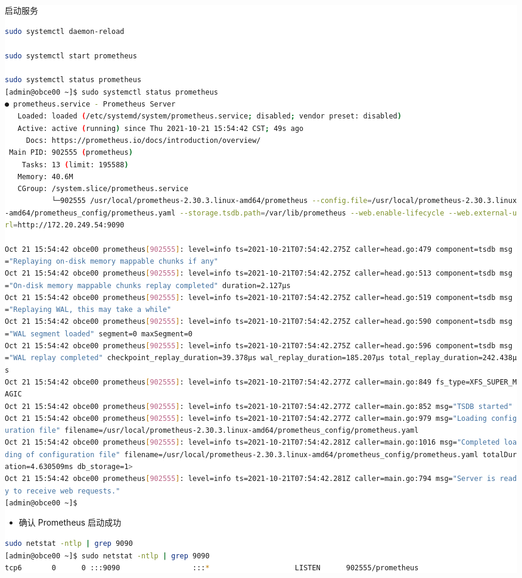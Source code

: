 启动服务 

```bash
sudo systemctl daemon-reload

sudo systemctl start prometheus

sudo systemctl status prometheus
[admin@obce00 ~]$ sudo systemctl status prometheus
● prometheus.service - Prometheus Server
   Loaded: loaded (/etc/systemd/system/prometheus.service; disabled; vendor preset: disabled)
   Active: active (running) since Thu 2021-10-21 15:54:42 CST; 49s ago
     Docs: https://prometheus.io/docs/introduction/overview/
 Main PID: 902555 (prometheus)
    Tasks: 13 (limit: 195588)
   Memory: 40.6M
   CGroup: /system.slice/prometheus.service
           └─902555 /usr/local/prometheus-2.30.3.linux-amd64/prometheus --config.file=/usr/local/prometheus-2.30.3.linux-amd64/prometheus_config/prometheus.yaml --storage.tsdb.path=/var/lib/prometheus --web.enable-lifecycle --web.external-url=http://172.20.249.54:9090

Oct 21 15:54:42 obce00 prometheus[902555]: level=info ts=2021-10-21T07:54:42.275Z caller=head.go:479 component=tsdb msg="Replaying on-disk memory mappable chunks if any"
Oct 21 15:54:42 obce00 prometheus[902555]: level=info ts=2021-10-21T07:54:42.275Z caller=head.go:513 component=tsdb msg="On-disk memory mappable chunks replay completed" duration=2.127µs
Oct 21 15:54:42 obce00 prometheus[902555]: level=info ts=2021-10-21T07:54:42.275Z caller=head.go:519 component=tsdb msg="Replaying WAL, this may take a while"
Oct 21 15:54:42 obce00 prometheus[902555]: level=info ts=2021-10-21T07:54:42.275Z caller=head.go:590 component=tsdb msg="WAL segment loaded" segment=0 maxSegment=0
Oct 21 15:54:42 obce00 prometheus[902555]: level=info ts=2021-10-21T07:54:42.275Z caller=head.go:596 component=tsdb msg="WAL replay completed" checkpoint_replay_duration=39.378µs wal_replay_duration=185.207µs total_replay_duration=242.438µs
Oct 21 15:54:42 obce00 prometheus[902555]: level=info ts=2021-10-21T07:54:42.277Z caller=main.go:849 fs_type=XFS_SUPER_MAGIC
Oct 21 15:54:42 obce00 prometheus[902555]: level=info ts=2021-10-21T07:54:42.277Z caller=main.go:852 msg="TSDB started"
Oct 21 15:54:42 obce00 prometheus[902555]: level=info ts=2021-10-21T07:54:42.277Z caller=main.go:979 msg="Loading configuration file" filename=/usr/local/prometheus-2.30.3.linux-amd64/prometheus_config/prometheus.yaml
Oct 21 15:54:42 obce00 prometheus[902555]: level=info ts=2021-10-21T07:54:42.281Z caller=main.go:1016 msg="Completed loading of configuration file" filename=/usr/local/prometheus-2.30.3.linux-amd64/prometheus_config/prometheus.yaml totalDuration=4.630509ms db_storage=1>
Oct 21 15:54:42 obce00 prometheus[902555]: level=info ts=2021-10-21T07:54:42.281Z caller=main.go:794 msg="Server is ready to receive web requests."
[admin@obce00 ~]$

```

+ 确认 Prometheus 启动成功

```bash
sudo netstat -ntlp | grep 9090
[admin@obce00 ~]$ sudo netstat -ntlp | grep 9090
tcp6       0      0 :::9090                 :::*                    LISTEN      902555/prometheus

```
